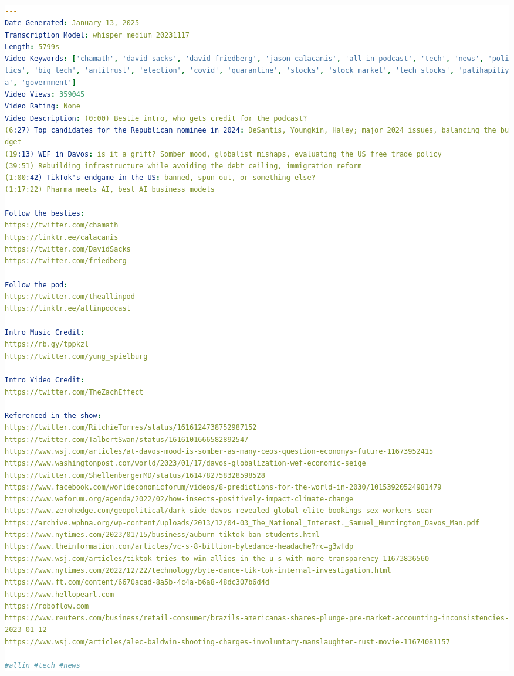 ```yaml
---
Date Generated: January 13, 2025
Transcription Model: whisper medium 20231117
Length: 5799s
Video Keywords: ['chamath', 'david sacks', 'david friedberg', 'jason calacanis', 'all in podcast', 'tech', 'news', 'politics', 'big tech', 'antitrust', 'election', 'covid', 'quarantine', 'stocks', 'stock market', 'tech stocks', 'palihapitiya', 'government']
Video Views: 359045
Video Rating: None
Video Description: (0:00) Bestie intro, who gets credit for the podcast?
(6:27) Top candidates for the Republican nominee in 2024: DeSantis, Youngkin, Haley; major 2024 issues, balancing the budget
(19:13) WEF in Davos: is it a grift? Somber mood, globalist mishaps, evaluating the US free trade policy
(39:51) Rebuilding infrastructure while avoiding the debt ceiling, immigration reform
(1:00:42) TikTok's endgame in the US: banned, spun out, or something else?
(1:17:22) Pharma meets AI, best AI business models

Follow the besties: 
https://twitter.com/chamath
https://linktr.ee/calacanis
https://twitter.com/DavidSacks
https://twitter.com/friedberg

Follow the pod:
https://twitter.com/theallinpod
https://linktr.ee/allinpodcast

Intro Music Credit:
https://rb.gy/tppkzl
https://twitter.com/yung_spielburg

Intro Video Credit:
https://twitter.com/TheZachEffect

Referenced in the show:
https://twitter.com/RitchieTorres/status/1616124738752987152
https://twitter.com/TalbertSwan/status/1616101666582892547
https://www.wsj.com/articles/at-davos-mood-is-somber-as-many-ceos-question-economys-future-11673952415
https://www.washingtonpost.com/world/2023/01/17/davos-globalization-wef-economic-seige
https://twitter.com/ShellenbergerMD/status/1614782758328598528
https://www.facebook.com/worldeconomicforum/videos/8-predictions-for-the-world-in-2030/10153920524981479
https://www.weforum.org/agenda/2022/02/how-insects-positively-impact-climate-change
https://www.zerohedge.com/geopolitical/dark-side-davos-revealed-global-elite-bookings-sex-workers-soar
https://archive.wphna.org/wp-content/uploads/2013/12/04-03_The_National_Interest._Samuel_Huntington_Davos_Man.pdf
https://www.nytimes.com/2023/01/15/business/auburn-tiktok-ban-students.html
https://www.theinformation.com/articles/vc-s-8-billion-bytedance-headache?rc=g3wfdp
https://www.wsj.com/articles/tiktok-tries-to-win-allies-in-the-u-s-with-more-transparency-11673836560
https://www.nytimes.com/2022/12/22/technology/byte-dance-tik-tok-internal-investigation.html
https://www.ft.com/content/6670acad-8a5b-4c4a-b6a8-48dc307b6d4d
https://www.hellopearl.com
https://roboflow.com
https://www.reuters.com/business/retail-consumer/brazils-americanas-shares-plunge-pre-market-accounting-inconsistencies-2023-01-12
https://www.wsj.com/articles/alec-baldwin-shooting-charges-involuntary-manslaughter-rust-movie-11674081157

#allin #tech #news
```